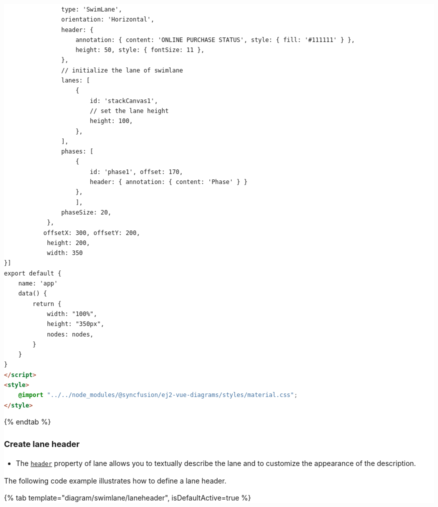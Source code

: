 ```html
                type: 'SwimLane',
                orientation: 'Horizontal',
                header: {
                    annotation: { content: 'ONLINE PURCHASE STATUS', style: { fill: '#111111' } },
                    height: 50, style: { fontSize: 11 },
                },
                // initialize the lane of swimlane
                lanes: [
                    {
                        id: 'stackCanvas1',
                        // set the lane height
                        height: 100,
                    },
                ],
                phases: [
                    {
                        id: 'phase1', offset: 170,
                        header: { annotation: { content: 'Phase' } }
                    },
                    ],
                phaseSize: 20,
            },
           offsetX: 300, offsetY: 200,
            height: 200,
            width: 350
}]
export default {
    name: 'app'
    data() {
        return {
            width: "100%",
            height: "350px",
            nodes: nodes,
        }
    }
}
</script>
<style>
    @import "../../node_modules/@syncfusion/ej2-vue-diagrams/styles/material.css";
</style>
```

{% endtab %}

### Create lane header

* The [`header`](../api/diagram/headerModel) property of lane allows you to textually describe the lane and to customize the appearance of the description.

The following code example illustrates how to define a lane header.

{% tab template="diagram/swimlane/laneheader", isDefaultActive=true %}
